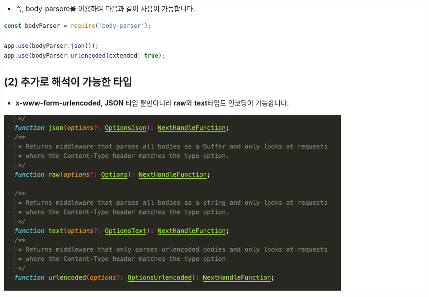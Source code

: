- 즉, body-parsere을 이용하여 다음과 같이 사용이 가능합니다.

```javascript
const bodyParser = require('body-parser');

app.use(bodyParser.json());
app.use(bodyParser.urlencoded(extended: true);
```

<kline></kline>

<h2 class="ksubsubject">(2) 추가로 해석이 가능한 타입</h2>

- <b class="green">x-www-form-urlencoded</b>, <b class="green">JSON</b> 타입 뿐만아니라 <b class="blue">raw</b>와 <b class="blue">text</b>타입도 인코딩이 가능합니다.

<img src="/assets/img/nodeJs/body_parser/16.png" alt="type that body-parser can encoding" width="80%">
